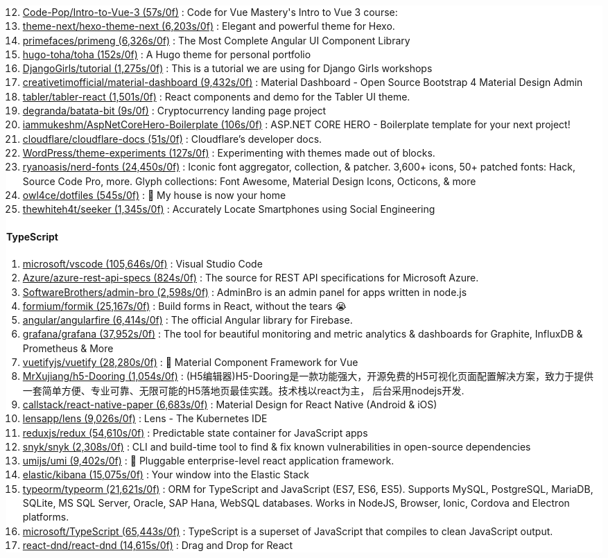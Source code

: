 12. [Code-Pop/Intro-to-Vue-3 (57s/0f)](https://github.com/Code-Pop/Intro-to-Vue-3) : Code for Vue Mastery's Intro to Vue 3 course:
13. [theme-next/hexo-theme-next (6,203s/0f)](https://github.com/theme-next/hexo-theme-next) : Elegant and powerful theme for Hexo.
14. [primefaces/primeng (6,326s/0f)](https://github.com/primefaces/primeng) : The Most Complete Angular UI Component Library
15. [hugo-toha/toha (152s/0f)](https://github.com/hugo-toha/toha) : A Hugo theme for personal portfolio
16. [DjangoGirls/tutorial (1,275s/0f)](https://github.com/DjangoGirls/tutorial) : This is a tutorial we are using for Django Girls workshops
17. [creativetimofficial/material-dashboard (9,432s/0f)](https://github.com/creativetimofficial/material-dashboard) : Material Dashboard - Open Source Bootstrap 4 Material Design Admin
18. [tabler/tabler-react (1,501s/0f)](https://github.com/tabler/tabler-react) : React components and demo for the Tabler UI theme.
19. [degranda/batata-bit (9s/0f)](https://github.com/degranda/batata-bit) : Cryptocurrency landing page project
20. [iammukeshm/AspNetCoreHero-Boilerplate (106s/0f)](https://github.com/iammukeshm/AspNetCoreHero-Boilerplate) : ASP.NET CORE HERO - Boilerplate template for your next project!
21. [cloudflare/cloudflare-docs (51s/0f)](https://github.com/cloudflare/cloudflare-docs) : Cloudflare’s developer docs.
22. [WordPress/theme-experiments (127s/0f)](https://github.com/WordPress/theme-experiments) : Experimenting with themes made out of blocks.
23. [ryanoasis/nerd-fonts (24,450s/0f)](https://github.com/ryanoasis/nerd-fonts) : Iconic font aggregator, collection, & patcher. 3,600+ icons, 50+ patched fonts: Hack, Source Code Pro, more. Glyph collections: Font Awesome, Material Design Icons, Octicons, & more
24. [owl4ce/dotfiles (545s/0f)](https://github.com/owl4ce/dotfiles) : 🏡 My house is now your home
25. [thewhiteh4t/seeker (1,345s/0f)](https://github.com/thewhiteh4t/seeker) : Accurately Locate Smartphones using Social Engineering

#### TypeScript
1. [microsoft/vscode (105,646s/0f)](https://github.com/microsoft/vscode) : Visual Studio Code
2. [Azure/azure-rest-api-specs (824s/0f)](https://github.com/Azure/azure-rest-api-specs) : The source for REST API specifications for Microsoft Azure.
3. [SoftwareBrothers/admin-bro (2,598s/0f)](https://github.com/SoftwareBrothers/admin-bro) : AdminBro is an admin panel for apps written in node.js
4. [formium/formik (25,167s/0f)](https://github.com/formium/formik) : Build forms in React, without the tears 😭
5. [angular/angularfire (6,414s/0f)](https://github.com/angular/angularfire) : The official Angular library for Firebase.
6. [grafana/grafana (37,952s/0f)](https://github.com/grafana/grafana) : The tool for beautiful monitoring and metric analytics & dashboards for Graphite, InfluxDB & Prometheus & More
7. [vuetifyjs/vuetify (28,280s/0f)](https://github.com/vuetifyjs/vuetify) : 🐉 Material Component Framework for Vue
8. [MrXujiang/h5-Dooring (1,054s/0f)](https://github.com/MrXujiang/h5-Dooring) : (H5编辑器)H5-Dooring是一款功能强大，开源免费的H5可视化页面配置解决方案，致力于提供一套简单方便、专业可靠、无限可能的H5落地页最佳实践。技术栈以react为主， 后台采用nodejs开发.
9. [callstack/react-native-paper (6,683s/0f)](https://github.com/callstack/react-native-paper) : Material Design for React Native (Android & iOS)
10. [lensapp/lens (9,026s/0f)](https://github.com/lensapp/lens) : Lens - The Kubernetes IDE
11. [reduxjs/redux (54,610s/0f)](https://github.com/reduxjs/redux) : Predictable state container for JavaScript apps
12. [snyk/snyk (2,308s/0f)](https://github.com/snyk/snyk) : CLI and build-time tool to find & fix known vulnerabilities in open-source dependencies
13. [umijs/umi (9,402s/0f)](https://github.com/umijs/umi) : 🌋 Pluggable enterprise-level react application framework.
14. [elastic/kibana (15,075s/0f)](https://github.com/elastic/kibana) : Your window into the Elastic Stack
15. [typeorm/typeorm (21,621s/0f)](https://github.com/typeorm/typeorm) : ORM for TypeScript and JavaScript (ES7, ES6, ES5). Supports MySQL, PostgreSQL, MariaDB, SQLite, MS SQL Server, Oracle, SAP Hana, WebSQL databases. Works in NodeJS, Browser, Ionic, Cordova and Electron platforms.
16. [microsoft/TypeScript (65,443s/0f)](https://github.com/microsoft/TypeScript) : TypeScript is a superset of JavaScript that compiles to clean JavaScript output.
17. [react-dnd/react-dnd (14,615s/0f)](https://github.com/react-dnd/react-dnd) : Drag and Drop for React